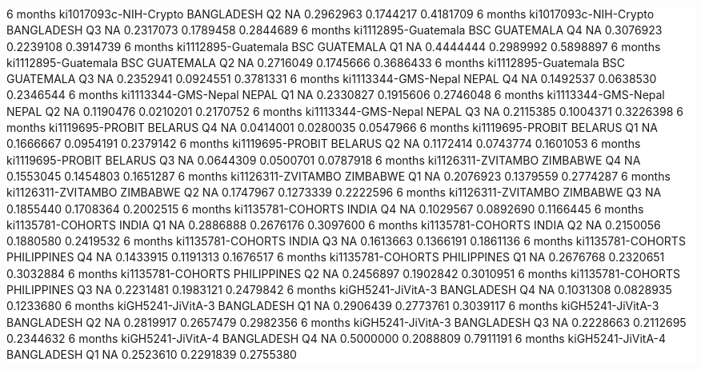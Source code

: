 6 months    ki1017093c-NIH-Crypto      BANGLADESH     Q2                   NA                0.2962963    0.1744217   0.4181709
6 months    ki1017093c-NIH-Crypto      BANGLADESH     Q3                   NA                0.2317073    0.1789458   0.2844689
6 months    ki1112895-Guatemala BSC    GUATEMALA      Q4                   NA                0.3076923    0.2239108   0.3914739
6 months    ki1112895-Guatemala BSC    GUATEMALA      Q1                   NA                0.4444444    0.2989992   0.5898897
6 months    ki1112895-Guatemala BSC    GUATEMALA      Q2                   NA                0.2716049    0.1745666   0.3686433
6 months    ki1112895-Guatemala BSC    GUATEMALA      Q3                   NA                0.2352941    0.0924551   0.3781331
6 months    ki1113344-GMS-Nepal        NEPAL          Q4                   NA                0.1492537    0.0638530   0.2346544
6 months    ki1113344-GMS-Nepal        NEPAL          Q1                   NA                0.2330827    0.1915606   0.2746048
6 months    ki1113344-GMS-Nepal        NEPAL          Q2                   NA                0.1190476    0.0210201   0.2170752
6 months    ki1113344-GMS-Nepal        NEPAL          Q3                   NA                0.2115385    0.1004371   0.3226398
6 months    ki1119695-PROBIT           BELARUS        Q4                   NA                0.0414001    0.0280035   0.0547966
6 months    ki1119695-PROBIT           BELARUS        Q1                   NA                0.1666667    0.0954191   0.2379142
6 months    ki1119695-PROBIT           BELARUS        Q2                   NA                0.1172414    0.0743774   0.1601053
6 months    ki1119695-PROBIT           BELARUS        Q3                   NA                0.0644309    0.0500701   0.0787918
6 months    ki1126311-ZVITAMBO         ZIMBABWE       Q4                   NA                0.1553045    0.1454803   0.1651287
6 months    ki1126311-ZVITAMBO         ZIMBABWE       Q1                   NA                0.2076923    0.1379559   0.2774287
6 months    ki1126311-ZVITAMBO         ZIMBABWE       Q2                   NA                0.1747967    0.1273339   0.2222596
6 months    ki1126311-ZVITAMBO         ZIMBABWE       Q3                   NA                0.1855440    0.1708364   0.2002515
6 months    ki1135781-COHORTS          INDIA          Q4                   NA                0.1029567    0.0892690   0.1166445
6 months    ki1135781-COHORTS          INDIA          Q1                   NA                0.2886888    0.2676176   0.3097600
6 months    ki1135781-COHORTS          INDIA          Q2                   NA                0.2150056    0.1880580   0.2419532
6 months    ki1135781-COHORTS          INDIA          Q3                   NA                0.1613663    0.1366191   0.1861136
6 months    ki1135781-COHORTS          PHILIPPINES    Q4                   NA                0.1433915    0.1191313   0.1676517
6 months    ki1135781-COHORTS          PHILIPPINES    Q1                   NA                0.2676768    0.2320651   0.3032884
6 months    ki1135781-COHORTS          PHILIPPINES    Q2                   NA                0.2456897    0.1902842   0.3010951
6 months    ki1135781-COHORTS          PHILIPPINES    Q3                   NA                0.2231481    0.1983121   0.2479842
6 months    kiGH5241-JiVitA-3          BANGLADESH     Q4                   NA                0.1031308    0.0828935   0.1233680
6 months    kiGH5241-JiVitA-3          BANGLADESH     Q1                   NA                0.2906439    0.2773761   0.3039117
6 months    kiGH5241-JiVitA-3          BANGLADESH     Q2                   NA                0.2819917    0.2657479   0.2982356
6 months    kiGH5241-JiVitA-3          BANGLADESH     Q3                   NA                0.2228663    0.2112695   0.2344632
6 months    kiGH5241-JiVitA-4          BANGLADESH     Q4                   NA                0.5000000    0.2088809   0.7911191
6 months    kiGH5241-JiVitA-4          BANGLADESH     Q1                   NA                0.2523610    0.2291839   0.2755380